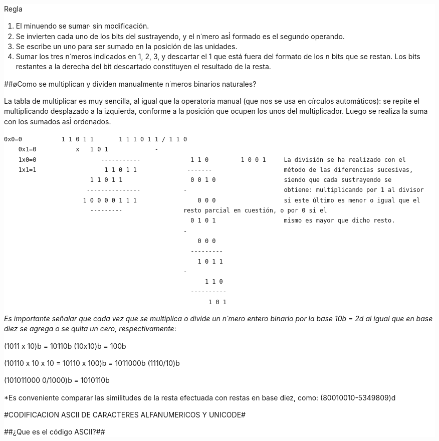 
Regla 

1. El minuendo se sumar· sin modificación.
2. Se invierten cada uno de los bits del sustrayendo, y el n˙mero asÌ formado es el segundo operando.
3. Se escribe un uno para ser sumado en la posición de las unidades.
4. Sumar los tres n˙meros indicados en 1, 2, 3, y descartar el 1 que está fuera del formato de los n bits que se restan.
   Los bits restantes a la derecha del bit descartado constituyen el resultado de la resta.


##øComo se multiplican y dividen manualmente n˙meros binarios naturales?

La tabla de multiplicar es muy sencilla, al igual que la operatoria manual (que nos se usa en círculos automáticos): se
repite el multiplicando desplazado a la izquierda, conforme a la posición que ocupen los unos del multiplicador. Luego se
realiza la suma con los sumados asÌ ordenados.

	0x0=0			1 1 0 1 1		1 1 1 0 1 1 / 1 1 0             
        0x1=0			x   1 0 1             -   
        1x0=0                  -----------              1 1 0         1 0 0 1     La división se ha realizado con el
        1x1=1                   1 1 0 1 1              -------                    método de las diferencias sucesivas,
                            1 1 0 1 1                   0 0 1 0                   siendo que cada sustrayendo se
                           ---------------            -                           obtiene: multiplicando por 1 al divisor  
                          1 0 0 0 0 1 1 1                 0 0 0                   si este último es menor o igual que el
							---------                 resto parcial en cuestión, o por 0 si el
                       	                                0 1 0 1                   mismo es mayor que dicho resto.  
                                                      -
                                                          0 0 0
                                                        ---------
                                                          1 0 1 1
                                                      -
                                                            1 1 0
                                                        ----------
                                                             1 0 1

*Es importante señalar que cada vez que se multiplica o divide un n˙mero entero binario por la base 10b = 2d al
igual que en base diez se agrega o se quita un cero, respectivamente*:

(1011 x 10)b = 10110b                                              (10x10)b = 100b

(10110 x 10 x 10 = 10110 x 100)b = 1011000b (1110/10)b

(101011000 0/1000)b = 1010110b

*Es conveniente comparar las similitudes de la resta efectuada con restas en base diez, como: (80010010-5349809)d


#CODIFICACION ASCII DE CARACTERES ALFANUMERICOS Y UNICODE#

##¿Que es el código ASCII?##
